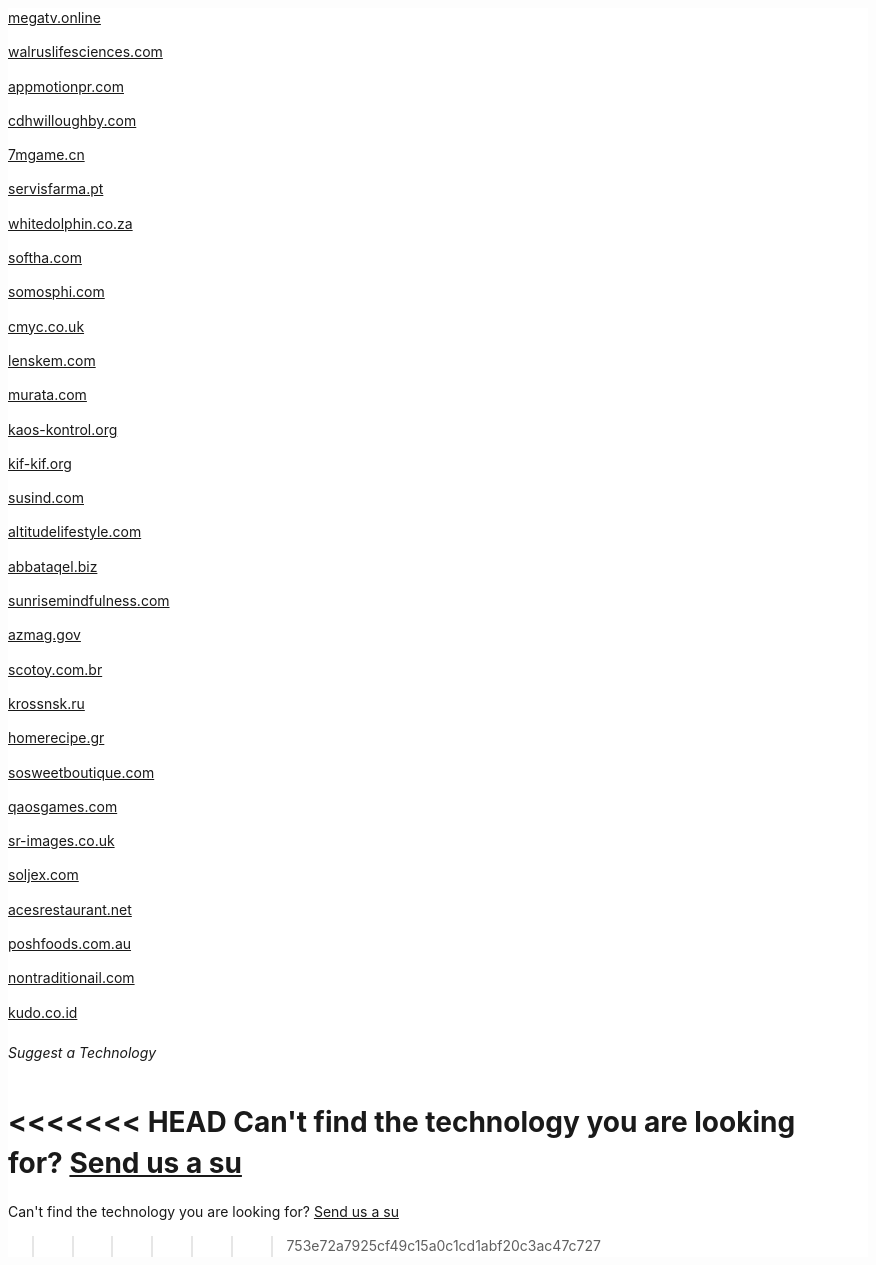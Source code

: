 [megatv.online](https://builtwith.com/megatv.online)

[walruslifesciences.com](https://builtwith.com/walruslifesciences.com)

[appmotionpr.com](https://builtwith.com/appmotionpr.com)

[cdhwilloughby.com](https://builtwith.com/cdhwilloughby.com)

[7mgame.cn](https://builtwith.com/7mgame.cn)

[servisfarma.pt](https://builtwith.com/servisfarma.pt)

[whitedolphin.co.za](https://builtwith.com/whitedolphin.co.za)

[softha.com](https://builtwith.com/softha.com)

[somosphi.com](https://builtwith.com/somosphi.com)

[cmyc.co.uk](https://builtwith.com/cmyc.co.uk)

[lenskem.com](https://builtwith.com/lenskem.com)

[murata.com](https://builtwith.com/murata.com)

[kaos-kontrol.org](https://builtwith.com/kaos-kontrol.org)

[kif-kif.org](https://builtwith.com/kif-kif.org)

[susind.com](https://builtwith.com/susind.com)

[altitudelifestyle.com](https://builtwith.com/altitudelifestyle.com)

[abbataqel.biz](https://builtwith.com/abbataqel.biz)

[sunrisemindfulness.com](https://builtwith.com/sunrisemindfulness.com)

[azmag.gov](https://builtwith.com/azmag.gov)

[scotoy.com.br](https://builtwith.com/scotoy.com.br)

[krossnsk.ru](https://builtwith.com/krossnsk.ru)

[homerecipe.gr](https://builtwith.com/homerecipe.gr)

[sosweetboutique.com](https://builtwith.com/sosweetboutique.com)

[qaosgames.com](https://builtwith.com/qaosgames.com)

[sr-images.co.uk](https://builtwith.com/sr-images.co.uk)

[soljex.com](https://builtwith.com/soljex.com)

[acesrestaurant.net](https://builtwith.com/acesrestaurant.net)

[poshfoods.com.au](https://builtwith.com/poshfoods.com.au)

[nontraditionail.com](https://builtwith.com/nontraditionail.com)

[kudo.co.id](https://builtwith.com/kudo.co.id)

###### Suggest a Technology

<<<<<<< HEAD
Can't find the technology you are looking for? [Send us a su](https://builtwith.com/suggest)
=======
Can't find the technology you are looking for? [Send us a su](https://builtwith.com/suggest)
>>>>>>> 753e72a7925cf49c15a0c1cd1abf20c3ac47c727

